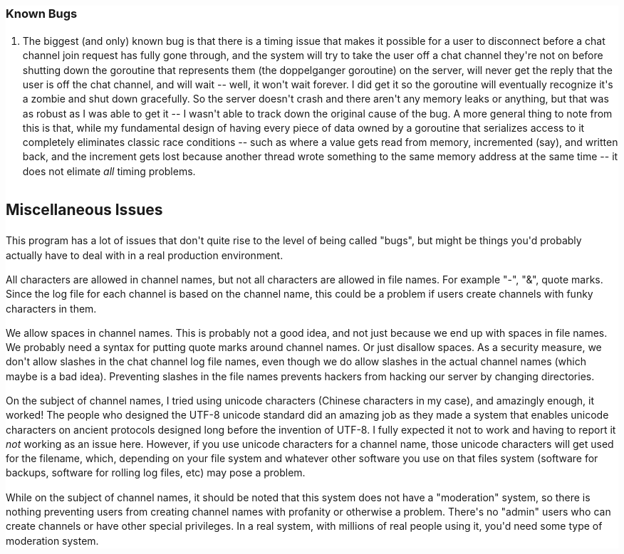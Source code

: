 

### Known Bugs

1. The biggest (and only) known bug is that there is a timing issue that makes
it possible for a user to disconnect before a chat channel join request has
fully gone through, and the system will try to take the user off a chat channel
they're not on before shutting down the goroutine that represents them (the
doppelganger goroutine) on the server, will never get the reply that the user is
off the chat channel, and will wait -- well, it won't wait forever. I did get it
so the goroutine will eventually recognize it's a zombie and shut down
gracefully. So the server doesn't crash and there aren't any memory leaks or
anything, but that was as robust as I was able to get it -- I wasn't able to
track down the original cause of the bug. A more general thing to note from this
is that, while my fundamental design of having every piece of data owned by a
goroutine that serializes access to it completely eliminates classic race
conditions -- such as where a value gets read from memory, incremented (say),
and written back, and the increment gets lost because another thread wrote
something to the same memory address at the same time -- it does not elimate
*all* timing problems.



## Miscellaneous Issues


This program has a lot of issues that don't quite rise to the level of being
called "bugs", but might be things you'd probably actually have to deal with in
a real production environment.

All characters are allowed in channel names, but not all characters are allowed
in file names. For example "-", "&", quote marks. Since the log file for each
channel is based on the channel name, this could be a problem if users create
channels with funky characters in them.

We allow spaces in channel names. This is probably not a good idea, and not just
because we end up with spaces in file names. We probably need a syntax for
putting quote marks around channel names. Or just disallow spaces. As a security
measure, we don't allow slashes in the chat channel log file names, even though
we do allow slashes in the actual channel names (which maybe is a bad idea).
Preventing slashes in the file names prevents hackers from hacking our server by
changing directories.

On the subject of channel names, I tried using unicode characters (Chinese
characters in my case), and amazingly enough, it worked! The people who
designed the UTF-8 unicode standard did an amazing job as they made a system
that enables unicode characters on ancient protocols designed long before the
invention of UTF-8. I fully expected it not to work and having to report it
*not* working as an issue here. However, if you use unicode characters for a
channel name, those unicode characters will get used for the filename, which,
depending on your file system and whatever other software you use on that files
system (software for backups, software for rolling log files, etc) may pose a
problem.

While on the subject of channel names, it should be noted that this system does
not have a "moderation" system, so there is nothing preventing users from
creating channel names with profanity or otherwise a problem. There's no "admin"
users who can create channels or have other special privileges. In a real
system, with millions of real people using it, you'd need some type of
moderation system.
